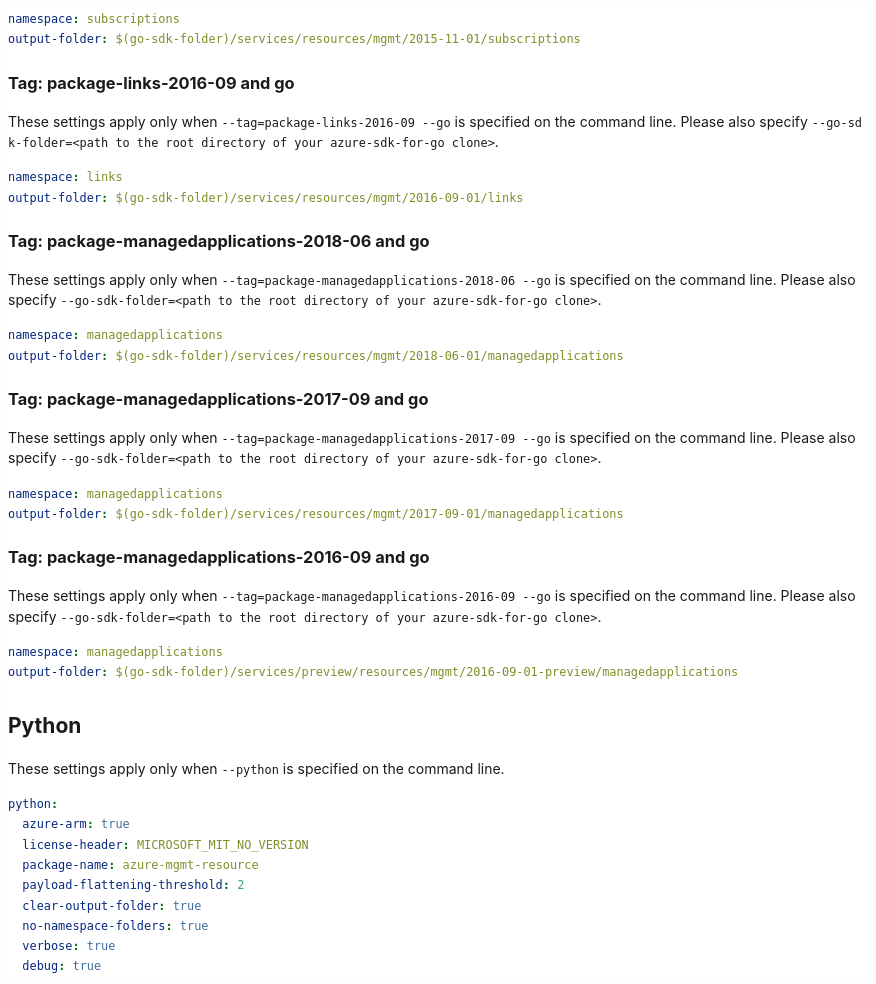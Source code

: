 ``` yaml $(tag) == 'package-subscriptions-2015-11' && $(go)
namespace: subscriptions
output-folder: $(go-sdk-folder)/services/resources/mgmt/2015-11-01/subscriptions
```

### Tag: package-links-2016-09 and go

These settings apply only when `--tag=package-links-2016-09 --go` is specified on the command line.
Please also specify `--go-sdk-folder=<path to the root directory of your azure-sdk-for-go clone>`.

``` yaml $(tag) == 'package-links-2016-09' && $(go)
namespace: links
output-folder: $(go-sdk-folder)/services/resources/mgmt/2016-09-01/links
```

### Tag: package-managedapplications-2018-06 and go

These settings apply only when `--tag=package-managedapplications-2018-06 --go` is specified on the command line.
Please also specify `--go-sdk-folder=<path to the root directory of your azure-sdk-for-go clone>`.

``` yaml $(tag) == 'package-managedapplications-2018-06' && $(go)
namespace: managedapplications
output-folder: $(go-sdk-folder)/services/resources/mgmt/2018-06-01/managedapplications
```

### Tag: package-managedapplications-2017-09 and go

These settings apply only when `--tag=package-managedapplications-2017-09 --go` is specified on the command line.
Please also specify `--go-sdk-folder=<path to the root directory of your azure-sdk-for-go clone>`.

``` yaml $(tag) == 'package-managedapplications-2017-09' && $(go)
namespace: managedapplications
output-folder: $(go-sdk-folder)/services/resources/mgmt/2017-09-01/managedapplications
```

### Tag: package-managedapplications-2016-09 and go

These settings apply only when `--tag=package-managedapplications-2016-09 --go` is specified on the command line.
Please also specify `--go-sdk-folder=<path to the root directory of your azure-sdk-for-go clone>`.

``` yaml $(tag) == 'package-managedapplications-2016-09' && $(go)
namespace: managedapplications
output-folder: $(go-sdk-folder)/services/preview/resources/mgmt/2016-09-01-preview/managedapplications
```

## Python

These settings apply only when `--python` is specified on the command line.

```yaml $(python)
python:
  azure-arm: true
  license-header: MICROSOFT_MIT_NO_VERSION
  package-name: azure-mgmt-resource
  payload-flattening-threshold: 2
  clear-output-folder: true
  no-namespace-folders: true
  verbose: true
  debug: true
```
